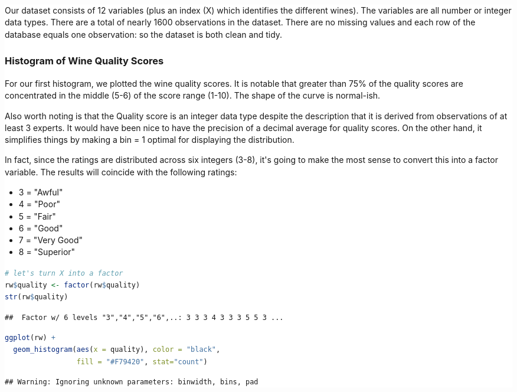 Our dataset consists of 12 variables (plus an index (X) which identifies the different wines). The variables are all number or integer data types. There are a total of nearly 1600 observations in the dataset. There are no missing values and each row of the database equals one observation: so the dataset is both clean and tidy.

### Histogram of Wine Quality Scores

For our first histogram, we plotted the wine quality scores. It is notable that greater than 75% of the quality scores are concentrated in the middle (5-6) of the score range (1-10). The shape of the curve is normal-ish.

Also worth noting is that the Quality score is an integer data type despite the description that it is derived from observations of at least 3 experts. It would have been nice to have the precision of a decimal average for quality scores. On the other hand, it simplifies things by making a bin = 1 optimal for displaying the distribution.

In fact, since the ratings are distributed across six integers (3-8), it's going to make the most sense to convert this into a factor variable. The results will coincide with the following ratings:

-   3 = "Awful"
-   4 = "Poor"
-   5 = "Fair"
-   6 = "Good"
-   7 = "Very Good"
-   8 = "Superior"

``` r
# let's turn X into a factor
rw$quality <- factor(rw$quality)
str(rw$quality)
```

    ##  Factor w/ 6 levels "3","4","5","6",..: 3 3 3 4 3 3 3 5 5 3 ...

``` r
ggplot(rw) +
  geom_histogram(aes(x = quality), color = "black",
                 fill = "#F79420", stat="count")
```

    ## Warning: Ignoring unknown parameters: binwidth, bins, pad
